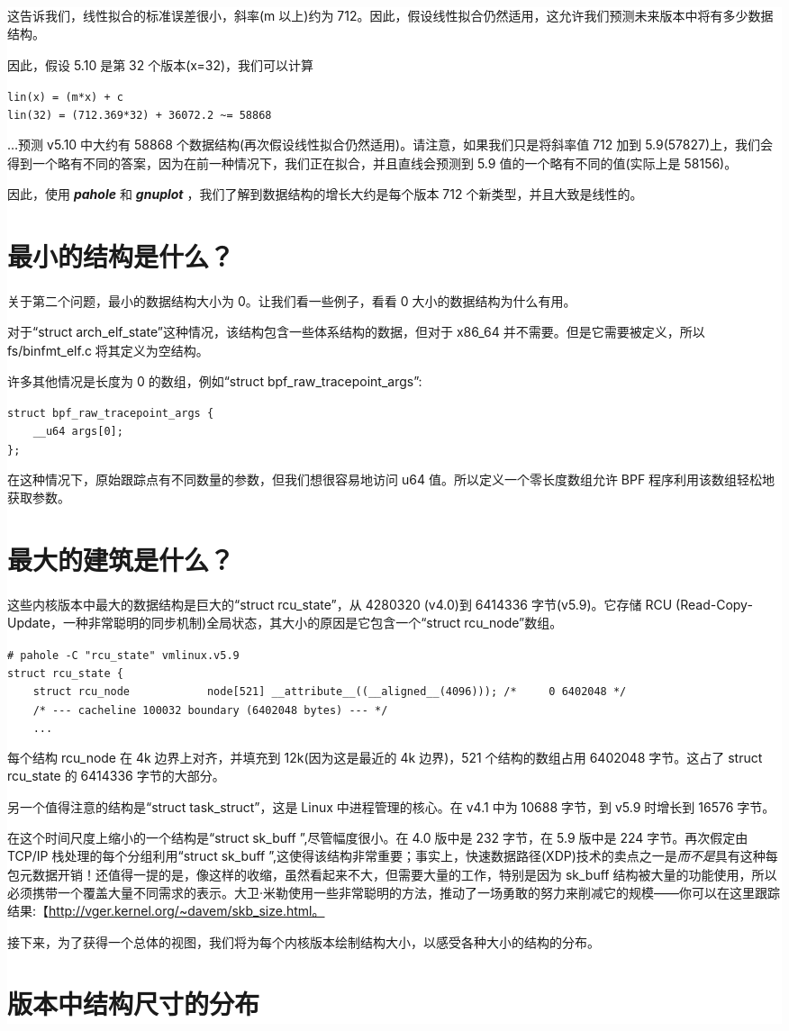 这告诉我们，线性拟合的标准误差很小，斜率(m 以上)约为 712。因此，假设线性拟合仍然适用，这允许我们预测未来版本中将有多少数据结构。

因此，假设 5.10 是第 32 个版本(x=32)，我们可以计算

```
lin(x) = (m*x) + c
lin(32) = (712.369*32) + 36072.2 ~= 58868
```

…预测 v5.10 中大约有 58868 个数据结构(再次假设线性拟合仍然适用)。请注意，如果我们只是将斜率值 712 加到 5.9(57827)上，我们会得到一个略有不同的答案，因为在前一种情况下，我们正在拟合，并且直线会预测到 5.9 值的一个略有不同的值(实际上是 58156)。

因此，使用 ***pahole*** 和 ***gnuplot*** ，我们了解到数据结构的增长大约是每个版本 712 个新类型，并且大致是线性的。

# 最小的结构是什么？

关于第二个问题，最小的数据结构大小为 0。让我们看一些例子，看看 0 大小的数据结构为什么有用。

对于“struct arch_elf_state”这种情况，该结构包含一些体系结构的数据，但对于 x86_64 并不需要。但是它需要被定义，所以 fs/binfmt_elf.c 将其定义为空结构。

许多其他情况是长度为 0 的数组，例如“struct bpf_raw_tracepoint_args”:

```
struct bpf_raw_tracepoint_args {
    __u64 args[0];
};
```

在这种情况下，原始跟踪点有不同数量的参数，但我们想很容易地访问 u64 值。所以定义一个零长度数组允许 BPF 程序利用该数组轻松地获取参数。

# 最大的建筑是什么？

这些内核版本中最大的数据结构是巨大的“struct rcu_state”，从 4280320 (v4.0)到 6414336 字节(v5.9)。它存储 RCU (Read-Copy-Update，一种非常聪明的同步机制)全局状态，其大小的原因是它包含一个“struct rcu_node”数组。

```
# pahole -C "rcu_state" vmlinux.v5.9
struct rcu_state {
    struct rcu_node            node[521] __attribute__((__aligned__(4096))); /*     0 6402048 */
    /* --- cacheline 100032 boundary (6402048 bytes) --- */
    ...
```

每个结构 rcu_node 在 4k 边界上对齐，并填充到 12k(因为这是最近的 4k 边界)，521 个结构的数组占用 6402048 字节。这占了 struct rcu_state 的 6414336 字节的大部分。

另一个值得注意的结构是“struct task_struct”，这是 Linux 中进程管理的核心。在 v4.1 中为 10688 字节，到 v5.9 时增长到 16576 字节。

在这个时间尺度上缩小的一个结构是“struct sk_buff ”,尽管幅度很小。在 4.0 版中是 232 字节，在 5.9 版中是 224 字节。再次假定由 TCP/IP 栈处理的每个分组利用“struct sk_buff ”,这使得该结构非常重要；事实上，快速数据路径(XDP)技术的卖点之一是*而不是*具有这种每包元数据开销！还值得一提的是，像这样的收缩，虽然看起来不大，但需要大量的工作，特别是因为 sk_buff 结构被大量的功能使用，所以必须携带一个覆盖大量不同需求的表示。大卫·米勒使用一些非常聪明的方法，推动了一场勇敢的努力来削减它的规模——你可以在这里跟踪结果:【http://vger.kernel.org/~davem/skb_size.html。

接下来，为了获得一个总体的视图，我们将为每个内核版本绘制结构大小，以感受各种大小的结构的分布。

# 版本中结构尺寸的分布
